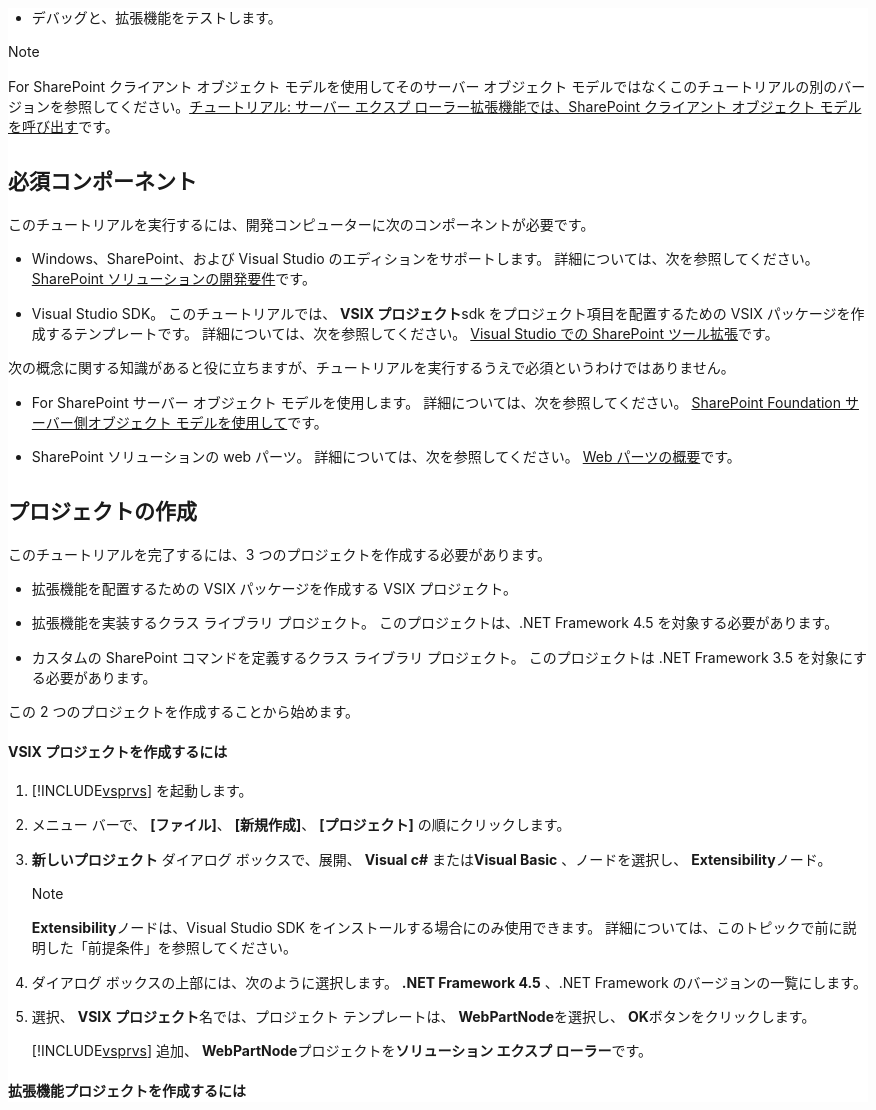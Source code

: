 -   デバッグと、拡張機能をテストします。  
  
> [!NOTE]  
>  For SharePoint クライアント オブジェクト モデルを使用してそのサーバー オブジェクト モデルではなくこのチュートリアルの別のバージョンを参照してください。[チュートリアル: サーバー エクスプ ローラー拡張機能では、SharePoint クライアント オブジェクト モデルを呼び出す](../sharepoint/walkthrough-calling-into-the-sharepoint-client-object-model-in-a-server-explorer-extension.md)です。  
  
## <a name="prerequisites"></a>必須コンポーネント  
 このチュートリアルを実行するには、開発コンピューターに次のコンポーネントが必要です。  
  
-   Windows、SharePoint、および Visual Studio のエディションをサポートします。 詳細については、次を参照してください。 [SharePoint ソリューションの開発要件](../sharepoint/requirements-for-developing-sharepoint-solutions.md)です。  
  
-   Visual Studio SDK。 このチュートリアルでは、 **VSIX プロジェクト**sdk をプロジェクト項目を配置するための VSIX パッケージを作成するテンプレートです。 詳細については、次を参照してください。 [Visual Studio での SharePoint ツール拡張](../sharepoint/extending-the-sharepoint-tools-in-visual-studio.md)です。  
  
 次の概念に関する知識があると役に立ちますが、チュートリアルを実行するうえで必須というわけではありません。  
  
-   For SharePoint サーバー オブジェクト モデルを使用します。 詳細については、次を参照してください。 [SharePoint Foundation サーバー側オブジェクト モデルを使用して](http://go.microsoft.com/fwlink/?LinkId=177796)です。  
  
-   SharePoint ソリューションの web パーツ。 詳細については、次を参照してください。 [Web パーツの概要](http://go.microsoft.com/fwlink/?LinkId=177803)です。  
  
## <a name="creating-the-projects"></a>プロジェクトの作成  
 このチュートリアルを完了するには、3 つのプロジェクトを作成する必要があります。  
  
-   拡張機能を配置するための VSIX パッケージを作成する VSIX プロジェクト。  
  
-   拡張機能を実装するクラス ライブラリ プロジェクト。 このプロジェクトは、.NET Framework 4.5 を対象する必要があります。  
  
-   カスタムの SharePoint コマンドを定義するクラス ライブラリ プロジェクト。 このプロジェクトは .NET Framework 3.5 を対象にする必要があります。  
  
 この 2 つのプロジェクトを作成することから始めます。  
  
#### <a name="to-create-the-vsix-project"></a>VSIX プロジェクトを作成するには  
  
1.  [!INCLUDE[vsprvs](../sharepoint/includes/vsprvs-md.md)] を起動します。  
  
2.  メニュー バーで、 **[ファイル]**、 **[新規作成]**、 **[プロジェクト]** の順にクリックします。  
  
3.  **新しいプロジェクト** ダイアログ ボックスで、展開、 **Visual c#** または**Visual Basic** 、ノードを選択し、 **Extensibility**ノード。  
  
    > [!NOTE]  
    >  **Extensibility**ノードは、Visual Studio SDK をインストールする場合にのみ使用できます。 詳細については、このトピックで前に説明した「前提条件」を参照してください。  
  
4.  ダイアログ ボックスの上部には、次のように選択します。 **.NET Framework 4.5** 、.NET Framework のバージョンの一覧にします。  
  
5.  選択、 **VSIX プロジェクト**名では、プロジェクト テンプレートは、 **WebPartNode**を選択し、 **OK**ボタンをクリックします。  
  
     [!INCLUDE[vsprvs](../sharepoint/includes/vsprvs-md.md)] 追加、 **WebPartNode**プロジェクトを**ソリューション エクスプ ローラー**です。  
  
#### <a name="to-create-the-extension-project"></a>拡張機能プロジェクトを作成するには  
  